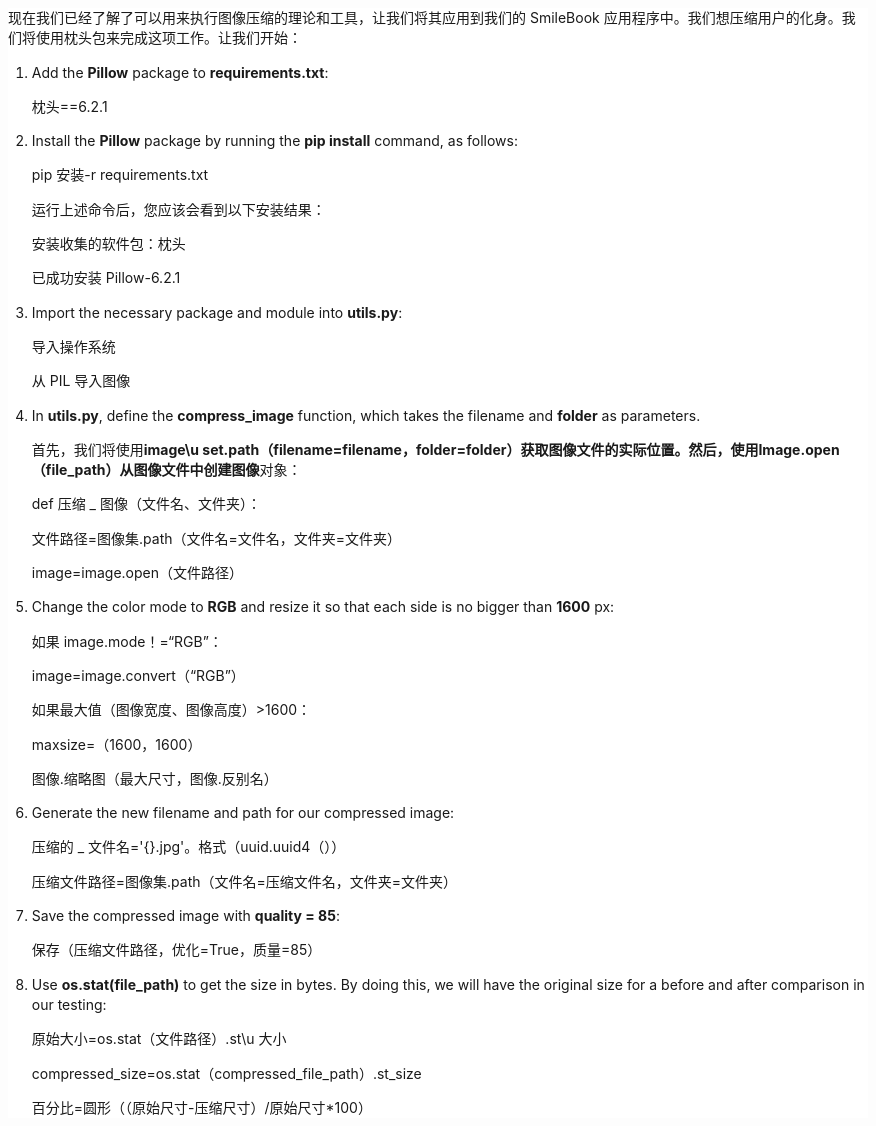 现在我们已经了解了可以用来执行图像压缩的理论和工具，让我们将其应用到我们的 SmileBook 应用程序中。我们想压缩用户的化身。我们将使用枕头包来完成这项工作。让我们开始：

1.  Add the **Pillow** package to **requirements.txt**:

    枕头==6.2.1

2.  Install the **Pillow** package by running the **pip install** command, as follows:

    pip 安装-r requirements.txt

    运行上述命令后，您应该会看到以下安装结果：

    安装收集的软件包：枕头

    已成功安装 Pillow-6.2.1

3.  Import the necessary package and module into **utils.py**:

    导入操作系统

    从 PIL 导入图像

4.  In **utils.py**, define the **compress_image** function, which takes the filename and **folder** as parameters.

    首先，我们将使用**image\u set.path（filename=filename，folder=folder）**获取图像文件的实际位置。然后，使用**Image.open（file_path）**从图像文件中创建**图像**对象：

    def 压缩 _ 图像（文件名、文件夹）：

    文件路径=图像集.path（文件名=文件名，文件夹=文件夹）

    image=image.open（文件路径）

5.  Change the color mode to **RGB** and resize it so that each side is no bigger than **1600** px:

    如果 image.mode！=“RGB”：

    image=image.convert（“RGB”）

    如果最大值（图像宽度、图像高度）>1600：

    maxsize=（1600，1600）

    图像.缩略图（最大尺寸，图像.反别名）

6.  Generate the new filename and path for our compressed image:

    压缩的 _ 文件名='{}.jpg'。格式（uuid.uuid4（））

    压缩文件路径=图像集.path（文件名=压缩文件名，文件夹=文件夹）

7.  Save the compressed image with **quality = 85**:

    保存（压缩文件路径，优化=True，质量=85）

8.  Use **os.stat(file_path)** to get the size in bytes. By doing this, we will have the original size for a before and after comparison in our testing:

    原始大小=os.stat（文件路径）.st\u 大小

    compressed_size=os.stat（compressed_file_path）.st_size

    百分比=圆形（（原始尺寸-压缩尺寸）/原始尺寸*100）
